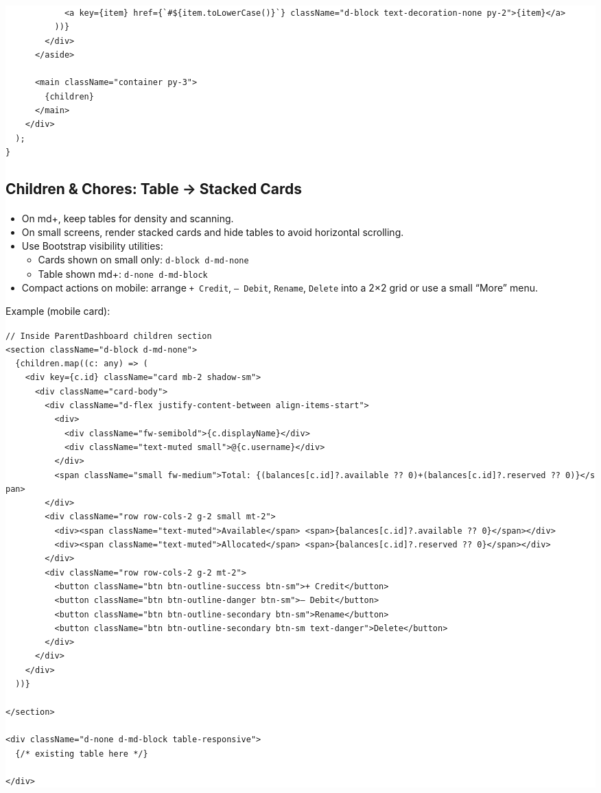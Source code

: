 ```tsx
            <a key={item} href={`#${item.toLowerCase()}`} className="d-block text-decoration-none py-2">{item}</a>
          ))}
        </div>
      </aside>

      <main className="container py-3">
        {children}
      </main>
    </div>
  );
}
```

## Children & Chores: Table → Stacked Cards
- On md+, keep tables for density and scanning.
- On small screens, render stacked cards and hide tables to avoid horizontal scrolling.
- Use Bootstrap visibility utilities:
  - Cards shown on small only: `d-block d-md-none`
  - Table shown md+: `d-none d-md-block`
- Compact actions on mobile: arrange `+ Credit`, `– Debit`, `Rename`, `Delete` into a 2×2 grid or use a small “More” menu.

Example (mobile card):

```tsx
// Inside ParentDashboard children section
<section className="d-block d-md-none">
  {children.map((c: any) => (
    <div key={c.id} className="card mb-2 shadow-sm">
      <div className="card-body">
        <div className="d-flex justify-content-between align-items-start">
          <div>
            <div className="fw-semibold">{c.displayName}</div>
            <div className="text-muted small">@{c.username}</div>
          </div>
          <span className="small fw-medium">Total: {(balances[c.id]?.available ?? 0)+(balances[c.id]?.reserved ?? 0)}</span>
        </div>
        <div className="row row-cols-2 g-2 small mt-2">
          <div><span className="text-muted">Available</span> <span>{balances[c.id]?.available ?? 0}</span></div>
          <div><span className="text-muted">Allocated</span> <span>{balances[c.id]?.reserved ?? 0}</span></div>
        </div>
        <div className="row row-cols-2 g-2 mt-2">
          <button className="btn btn-outline-success btn-sm">+ Credit</button>
          <button className="btn btn-outline-danger btn-sm">– Debit</button>
          <button className="btn btn-outline-secondary btn-sm">Rename</button>
          <button className="btn btn-outline-secondary btn-sm text-danger">Delete</button>
        </div>
      </div>
    </div>
  ))}
  
</section>

<div className="d-none d-md-block table-responsive">
  {/* existing table here */}
  
</div>
```
